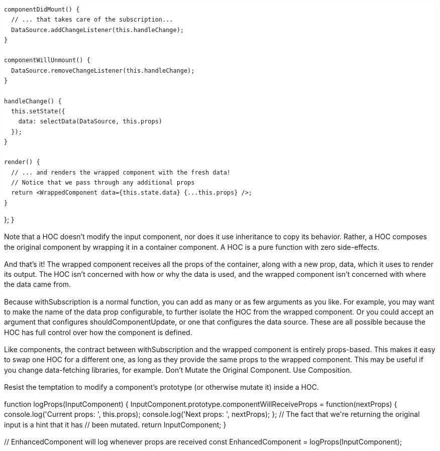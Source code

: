     componentDidMount() {
      // ... that takes care of the subscription...
      DataSource.addChangeListener(this.handleChange);
    }

    componentWillUnmount() {
      DataSource.removeChangeListener(this.handleChange);
    }

    handleChange() {
      this.setState({
        data: selectData(DataSource, this.props)
      });
    }

    render() {
      // ... and renders the wrapped component with the fresh data!
      // Notice that we pass through any additional props
      return <WrappedComponent data={this.state.data} {...this.props} />;
    }
  };
}

Note that a HOC doesn’t modify the input component, nor does it use inheritance to copy its behavior. Rather, a HOC composes the original component by wrapping it in a container component. A HOC is a pure function with zero side-effects.

And that’s it! The wrapped component receives all the props of the container, along with a new prop, data, which it uses to render its output. The HOC isn’t concerned with how or why the data is used, and the wrapped component isn’t concerned with where the data came from.

Because withSubscription is a normal function, you can add as many or as few arguments as you like. For example, you may want to make the name of the data prop configurable, to further isolate the HOC from the wrapped component. Or you could accept an argument that configures shouldComponentUpdate, or one that configures the data source. These are all possible because the HOC has full control over how the component is defined.

Like components, the contract between withSubscription and the wrapped component is entirely props-based. This makes it easy to swap one HOC for a different one, as long as they provide the same props to the wrapped component. This may be useful if you change data-fetching libraries, for example.
Don’t Mutate the Original Component. Use Composition.

Resist the temptation to modify a component’s prototype (or otherwise mutate it) inside a HOC.

function logProps(InputComponent) {
  InputComponent.prototype.componentWillReceiveProps = function(nextProps) {
    console.log('Current props: ', this.props);
    console.log('Next props: ', nextProps);
  };
  // The fact that we're returning the original input is a hint that it has
  // been mutated.
  return InputComponent;
}

// EnhancedComponent will log whenever props are received
const EnhancedComponent = logProps(InputComponent);
